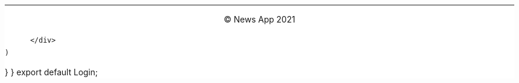 
</div>


<hr style={{background:"white",height:"4px",borderRadius:"50%", marginTop:"32px",marginBottom:"12px"}} />
     <center> <p style={{color:"white"}}>© News App 2021</p> </center>

          </div>
    )
  }
}
export default Login;